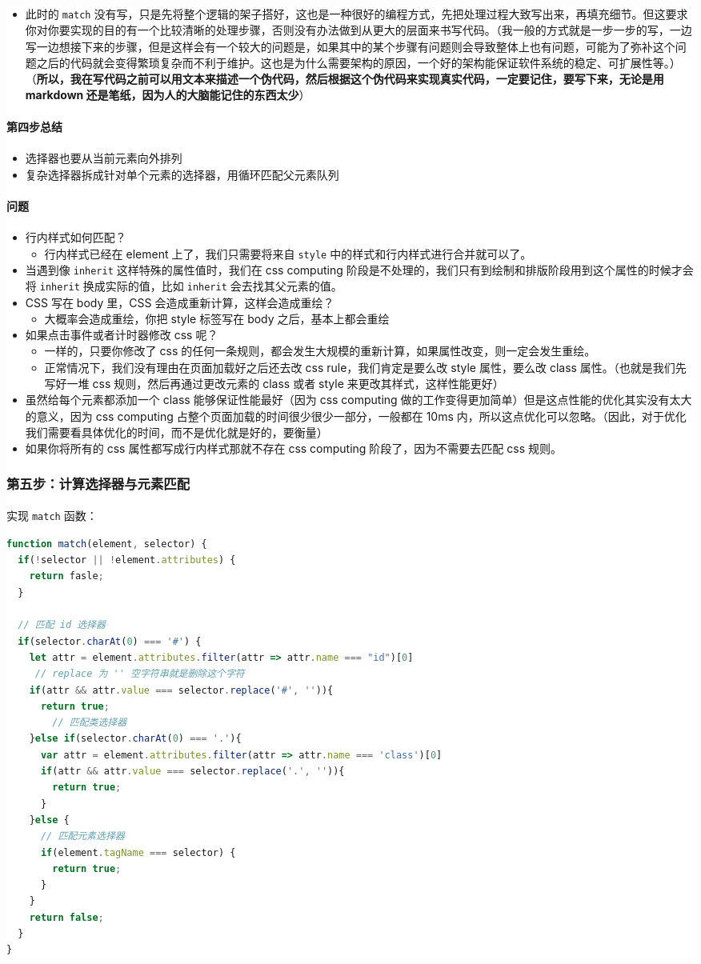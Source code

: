 - 此时的 `match` 没有写，只是先将整个逻辑的架子搭好，这也是一种很好的编程方式，先把处理过程大致写出来，再填充细节。但这要求你对你要实现的目的有一个比较清晰的处理步骤，否则没有办法做到从更大的层面来书写代码。（我一般的方式就是一步一步的写，一边写一边想接下来的步骤，但是这样会有一个较大的问题是，如果其中的某个步骤有问题则会导致整体上也有问题，可能为了弥补这个问题之后的代码就会变得繁琐复杂而不利于维护。这也是为什么需要架构的原因，一个好的架构能保证软件系统的稳定、可扩展性等。）（**所以，我在写代码之前可以用文本来描述一个伪代码，然后根据这个伪代码来实现真实代码，一定要记住，要写下来，无论是用 markdown 还是笔纸，因为人的大脑能记住的东西太少**）



#### 第四步总结

- 选择器也要从当前元素向外排列
- 复杂选择器拆成针对单个元素的选择器，用循环匹配父元素队列



#### 问题

- 行内样式如何匹配？
  - 行内样式已经在 element 上了，我们只需要将来自 `style` 中的样式和行内样式进行合并就可以了。
- 当遇到像 `inherit` 这样特殊的属性值时，我们在 css computing 阶段是不处理的，我们只有到绘制和排版阶段用到这个属性的时候才会将 `inherit` 换成实际的值，比如 `inherit` 会去找其父元素的值。
- CSS 写在 body 里，CSS 会造成重新计算，这样会造成重绘？
  - 大概率会造成重绘，你把 style 标签写在 body 之后，基本上都会重绘
- 如果点击事件或者计时器修改 css 呢？
  - 一样的，只要你修改了 css 的任何一条规则，都会发生大规模的重新计算，如果属性改变，则一定会发生重绘。
  - 正常情况下，我们没有理由在页面加载好之后还去改 css rule，我们肯定是要么改 style 属性，要么改 class 属性。（也就是我们先写好一堆 css 规则，然后再通过更改元素的 class 或者 style 来更改其样式，这样性能更好）
- 虽然给每个元素都添加一个 class 能够保证性能最好（因为 css computing 做的工作变得更加简单）但是这点性能的优化其实没有太大的意义，因为 css computing 占整个页面加载的时间很少很少一部分，一般都在 10ms 内，所以这点优化可以忽略。（因此，对于优化我们需要看具体优化的时间，而不是优化就是好的，要衡量）
- 如果你将所有的 css 属性都写成行内样式那就不存在 css computing 阶段了，因为不需要去匹配 css 规则。



### 第五步：计算选择器与元素匹配

 实现 `match` 函数：

```js
function match(element, selector) {
  if(!selector || !element.attributes) {
    return fasle;
  }
 
  // 匹配 id 选择器
  if(selector.charAt(0) === '#') {
    let attr = element.attributes.filter(attr => attr.name === "id")[0]
     // replace 为 '' 空字符串就是删除这个字符
    if(attr && attr.value === selector.replace('#', '')){
      return true;
		// 匹配类选择器
    }else if(selector.charAt(0) === '.'){
      var attr = element.attributes.filter(attr => attr.name === 'class')[0]
      if(attr && attr.value === selector.replace('.', '')){
        return true;
      }
    }else {
      // 匹配元素选择器
      if(element.tagName === selector) {
        return true;
      }
    }
    return false;
  }
}
```
